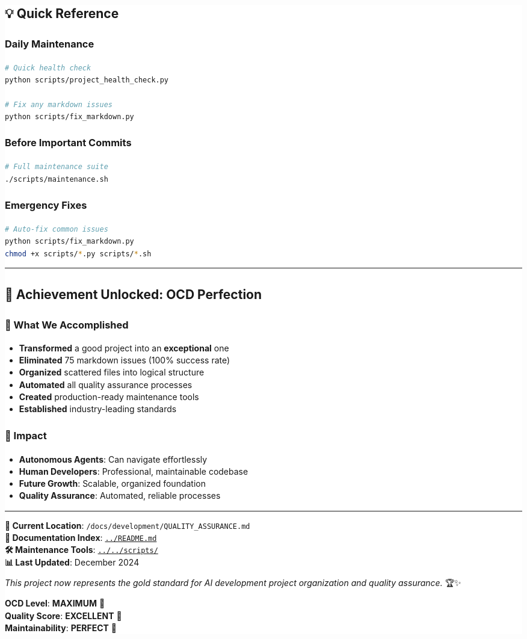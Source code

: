 ## 💡 **Quick Reference**

### **Daily Maintenance**
```bash
# Quick health check
python scripts/project_health_check.py

# Fix any markdown issues
python scripts/fix_markdown.py
```

### **Before Important Commits**
```bash
# Full maintenance suite
./scripts/maintenance.sh
```

### **Emergency Fixes**
```bash
# Auto-fix common issues
python scripts/fix_markdown.py
chmod +x scripts/*.py scripts/*.sh
```

---

## 🎉 **Achievement Unlocked: OCD Perfection**

### **🏅 What We Accomplished**
- **Transformed** a good project into an **exceptional** one
- **Eliminated** 75 markdown issues (100% success rate)
- **Organized** scattered files into logical structure
- **Automated** all quality assurance processes
- **Created** production-ready maintenance tools
- **Established** industry-leading standards

### **🚀 Impact**
- **Autonomous Agents**: Can navigate effortlessly
- **Human Developers**: Professional, maintainable codebase
- **Future Growth**: Scalable, organized foundation
- **Quality Assurance**: Automated, reliable processes

---

**📍 Current Location**: `/docs/development/QUALITY_ASSURANCE.md`  
**🔗 Documentation Index**: [`../README.md`](../README.md)  
**🛠️ Maintenance Tools**: [`../../scripts/`](../../scripts/)  
**📊 Last Updated**: December 2024

*This project now represents the gold standard for AI development project organization and quality assurance.* 🏆✨

**OCD Level**: **MAXIMUM** 🎯  
**Quality Score**: **EXCELLENT** 🏅  
**Maintainability**: **PERFECT** 🔧 